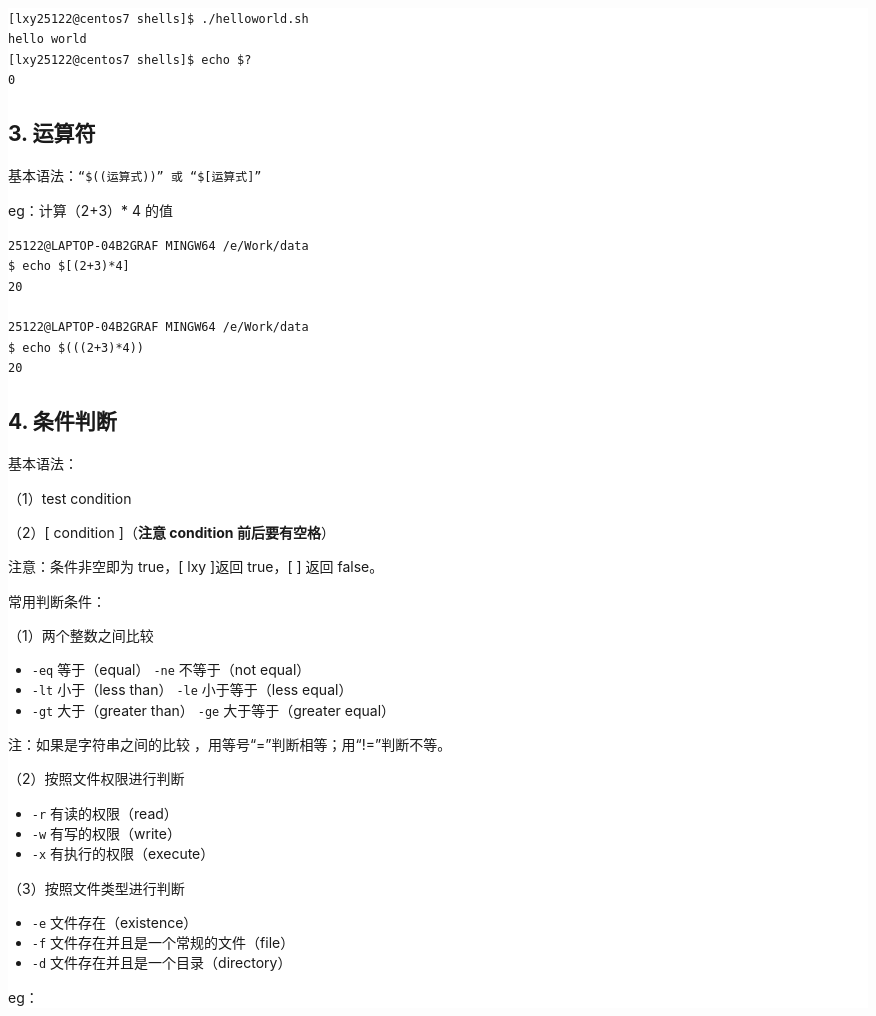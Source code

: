 ```shell
[lxy25122@centos7 shells]$ ./helloworld.sh
hello world
[lxy25122@centos7 shells]$ echo $?
0
```



## 3. 运算符

基本语法：`“$((运算式))” 或 “$[运算式]”`

eg：计算（2+3）* 4 的值

```shell
25122@LAPTOP-04B2GRAF MINGW64 /e/Work/data
$ echo $[(2+3)*4]
20

25122@LAPTOP-04B2GRAF MINGW64 /e/Work/data
$ echo $(((2+3)*4))
20
```



## 4. 条件判断

基本语法：

（1）test condition 

（2）[ condition ]（**注意 condition 前后要有空格**） 

注意：条件非空即为 true，[ lxy ]返回 true，[ ] 返回 false。

常用判断条件：

（1）两个整数之间比较 

- `-eq` 等于（equal） `-ne` 不等于（not equal） 
- `-lt` 小于（less than） `-le` 小于等于（less equal） 
- `-gt` 大于（greater than） `-ge` 大于等于（greater equal） 

注：如果是字符串之间的比较 ，用等号“=”判断相等；用“!=”判断不等。

（2）按照文件权限进行判断

-  `-r` 有读的权限（read） 
- `-w` 有写的权限（write） 
- `-x` 有执行的权限（execute） 

（3）按照文件类型进行判断 

- `-e` 文件存在（existence） 
- `-f` 文件存在并且是一个常规的文件（file） 
- `-d` 文件存在并且是一个目录（directory）

eg：
